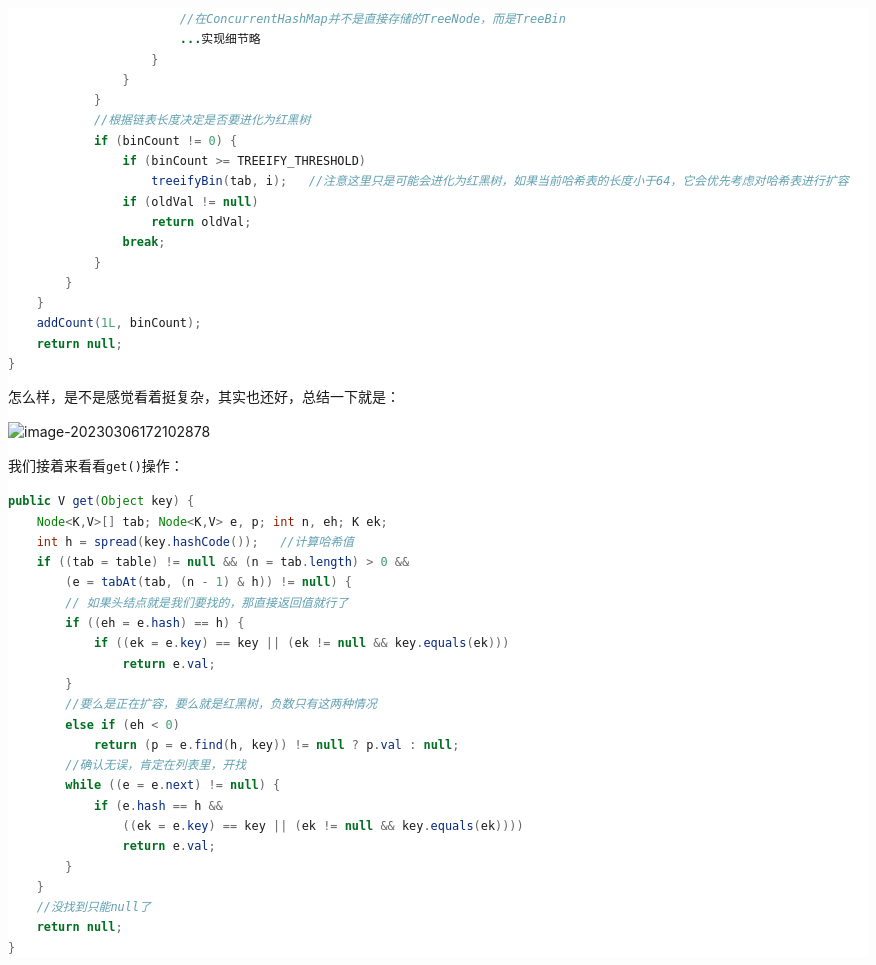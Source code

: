 ```java
                      	//在ConcurrentHashMap并不是直接存储的TreeNode，而是TreeBin
                        ...实现细节略
                    }
                }
            }
          	//根据链表长度决定是否要进化为红黑树
            if (binCount != 0) {
                if (binCount >= TREEIFY_THRESHOLD)
                    treeifyBin(tab, i);   //注意这里只是可能会进化为红黑树，如果当前哈希表的长度小于64，它会优先考虑对哈希表进行扩容
                if (oldVal != null)
                    return oldVal;
                break;
            }
        }
    }
    addCount(1L, binCount);
    return null;
}
```

怎么样，是不是感觉看着挺复杂，其实也还好，总结一下就是：

![image-20230306172102878](https://oss.itbaima.cn/internal/markdown/2023/03/06/qvRH4wsIi9fczVh.png)

我们接着来看看`get()`操作：

```java
public V get(Object key) {
    Node<K,V>[] tab; Node<K,V> e, p; int n, eh; K ek;
    int h = spread(key.hashCode());   //计算哈希值
    if ((tab = table) != null && (n = tab.length) > 0 &&
        (e = tabAt(tab, (n - 1) & h)) != null) {
      	// 如果头结点就是我们要找的，那直接返回值就行了
        if ((eh = e.hash) == h) {
            if ((ek = e.key) == key || (ek != null && key.equals(ek)))
                return e.val;
        }
      	//要么是正在扩容，要么就是红黑树，负数只有这两种情况
        else if (eh < 0)
            return (p = e.find(h, key)) != null ? p.val : null;
      	//确认无误，肯定在列表里，开找
        while ((e = e.next) != null) {
            if (e.hash == h &&
                ((ek = e.key) == key || (ek != null && key.equals(ek))))
                return e.val;
        }
    }
  	//没找到只能null了
    return null;
}
```

